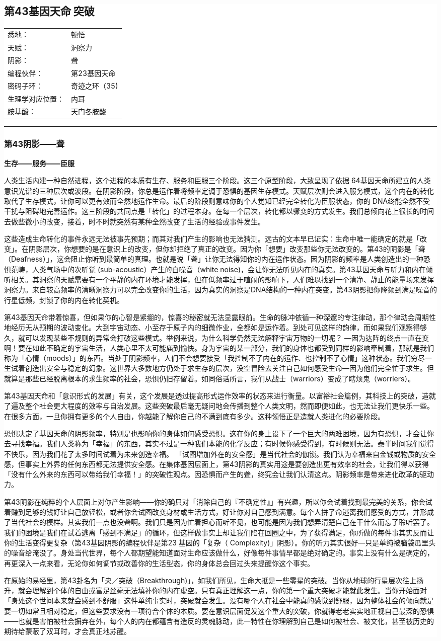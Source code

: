 ## 第43基因天命 突破

|    |    |
| -- | -- |
| 悉地：         | 顿悟 |
| 天赋：         | 洞察力 |
| 阴影：         | 聋 |
| 编程伙伴：      | 第23基因天命 |
| 密码子环：      | 奇迹之环（35) |
| 生理学对应位置： | 内耳 |
| 胺基酸：        | 天门冬胺酸 |

<hr />

### 第43阴影——聋

**生存——服务——臣服**

人类生活内建一种自然进程，这个进程的本质有生存、服务和臣服三个阶段。这三个原型阶段，大致呈现了依据 64基因天命所建立的人类意识光谱的三种层次或波段。在阴影阶段，你总是运作着将频率定调于恐惧的基因生存模式。天赋层次则会进入服务模式，这个内在的转化取代了生存模式，让你可以更有效而全然地运作生命。最后的阶段则意味你的个人觉知已经完全转化为臣服状态，你的 DNA终能全然不受干扰与阻碍地完善运作。这三阶段的共同点是「转化」的过程本身。在每一个层次，转化都以骤变的方式发生。我们总倾向花上很长的时间去做些微小的改变，接着，时不时就突然有某种全然改变了生活的经验或事件发生。

这些造成生命转化的事件永远无法被事先预期；而其对我们产生的影响也无法猜测。远古的文本早已证实：生命中唯一能确定的就是「改变」。在阴影层次，你想要的是在意识上的改变，但你却拒绝了真正的改变。因为你「想要」改变那些你无法改变的。第43的阴影是「聋（Deafness）」，这会阻止你听到最简单的真理。也就是说「聋」让你无法得知你的内在运作状态。因为阴影的频率是人类创造出的一种恐惧范畴，人类气场中的次听觉 (sub-acoustic）产生的白噪音（white noise)，会让你无法听见内在的真实。第43基因天命与听力和内在倾听相关。其洞察的天赋需要有一个平静的内在环境才能发挥，但在低频率过于喧闹的影响下，人们难以找到一个清净、静止的能量场来发挥洞察力。来自较高频率的清晰洞察力可以完全改变你的生活，因为真实的洞察是DNA结构的一种内在突变。第43阴影把你降频到满是噪音的行星低频，封锁了你的内在转化契机。

第43基因天命带着惊喜，但如果你的心智是紧绷的，惊喜的秘密就无法显露眼前。生命的脉冲依循一种深邃的专注律动，那个律动会周期性地经历无从预期的波动变化。大到宇宙动态、小至存于原子内的细微作业，全都如是运作着。到处可见这样的韵律，而如果我们观察得够久，就可以发现某些不规则的异常会打破这些模式。举例来说，为什么科学仍然无法解释宇宙万物的一切呢？ —因为达阵的终点一直在变啊！要在如此不确定的宇宙生活，人类心里不太可能庙到愉快。身为宇宙的某一部分，我们的身体也都受到同样的影响牵制着，那就是我们称为「心情（moods）」的东西。当处于阴影频率，人们不会想要接受「我控制不了内在的运作、也控制不了心情」这种状态。我们穷尽一生试着创造出安全与稳定的幻象。这世界大多数地方仍处于求生存的层次，没空冒险去关注自己如何感受生命—因为他们完全忙于求生。但就算是那些已经脱离根本的求生频率的社会，恐惧仍旧存留着。如同俗话所言，我们从战士（warriors）变成了瞎烦鬼（worriers）。

第43基因天命和「意识形式的发展」有关，这个发展是透过提高形式运作效率的状态来进行衡量。以富裕社会篇例，其科技上的突破，造就了遍及整个社会更大程度的效率与自治发展。这些突破最后毫无疑问地会传播到整个人类文明，然而即便如此，也无法让我们更快乐一些。在很多方面，一旦你拥有更多的个人自由，你越能了解你自己的不满到底有多少。这种领悟正是造就人类进化的必要阶段。

恐惧决定了基因天命的阴影频率，特别是也影响你的身体如何感受恐惧。这在你的身上设下了一个巨大的两难困境，因为有恐惧，才会让你去寻找幸福。我们人类称为「幸福」的东西，其实不过是一种我们本能的化学反应；有时候你感受得到，有时候则无法。泰半时间我们觉得不快乐，因为我们花了太多时间试着为未来创造幸福。 「试图增加外在的安全感」是当代社会的伽锁。我们认为幸福来自金钱或物质的安全感，但事实上外界的任何东西都无法提供安全感。在集体基因层面上，第43阴影的真实用途是要创造出更有效率的社会，让我们得以获得「没有什么外来的东西可以带给我们幸福！」的突破性观点。因恐惧而产生的聋，终究会让我们认清这点。阴影频率是带来进化改革的驱动力。

第43阴影在纯粹的个人层面上对你产生影响——你的确只对「消除自己的『不确定性』」有兴趣，所以你会试着找到最完美的关系，你会试着赚到足够的钱好让自己放轻松，或者你会试图改变身材或生活方式，好让你对自己感到满意。每个人拼了命逃离我们感受的方式，并形成了当代社会的模样。其实我们一点也没聋啊。我们只是因为忙着担心而听不见，也可能是因为我们想弄清楚自己在干什么而忘了聆听罢了。我们的困境是我们在试着逃离「感到不满足」的循环，但这样做事实上却让我们陷在回圈之中，为了获得满足，你所做的每件事其实反而让你的生活变得更复杂（第43基因阴影的编程伙伴是第23 基因的「复杂（ Complexity)」阴影）。你的听力其实很好—只是单纯被脑袋瓜里头的噪音给淹没了。身处当代世界，每个人都期望能知道面对生命应该做什么，好像每件事情早都是绝对确定的。事实上没有什么是确定的，再更深入一点来看，无论你如何调节或改善你的生活型态，你的身体总会回过头来提醒你这个事实。

在原始的易经里，第43卦名为「央／突破（Breakthrough)」，如我们所见，生命大抵是一些零星的突破。当你从地球的行星层次往上扬升，就会理解到个体的自由或富足丝毫无法填补你的内在虚空。只有真正理解这一点，你的第一个重大突破才能就此发生。当你开始面对「身处这个世间本来就会感到不舒服」这件单纯事实时，突破就会发生。没有哪个人在社会中能真的感觉到舒服，因为整体社会的倾向就是要一切如常且相对稳定，但这些要求没有一项符合个体的本质。要在意识层面促发这个重大的突破，你就得老老实实地正视自己最深的恐惧——也就是害怕被社会摒弃在外，每个人的内在都蕴含有造反的灵魂脉动，此一特性在你理解到自己是如何被社会、被文化，甚至被历史的期待给蒙蔽了双耳时，才会真正地苏醒。
